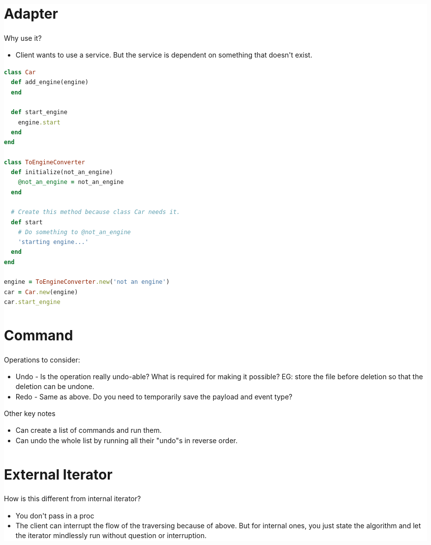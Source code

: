 # Adapter

Why use it?
* Client wants to use a service. But the service is dependent on something that doesn't exist.

```ruby
class Car
  def add_engine(engine)
  end

  def start_engine
    engine.start
  end
end

class ToEngineConverter
  def initialize(not_an_engine)
    @not_an_engine = not_an_engine
  end

  # Create this method because class Car needs it.
  def start
    # Do something to @not_an_engine
    'starting engine...'
  end
end

engine = ToEngineConverter.new('not an engine')
car = Car.new(engine)
car.start_engine
```

# Command

Operations to consider:
* Undo - Is the operation really undo-able? What is required for making it possible? EG: store the file before deletion so that the deletion can be undone.
* Redo - Same as above. Do you need to temporarily save the payload and event type?

Other key notes
* Can create a list of commands and run them.
* Can undo the whole list by running all their "undo"s in reverse order.

# External Iterator

How is this different from internal iterator?
* You don't pass in a proc
* The client can interrupt the flow of the traversing because of above. But for internal ones, you just state the algorithm and let the iterator mindlessly run without question or interruption.
